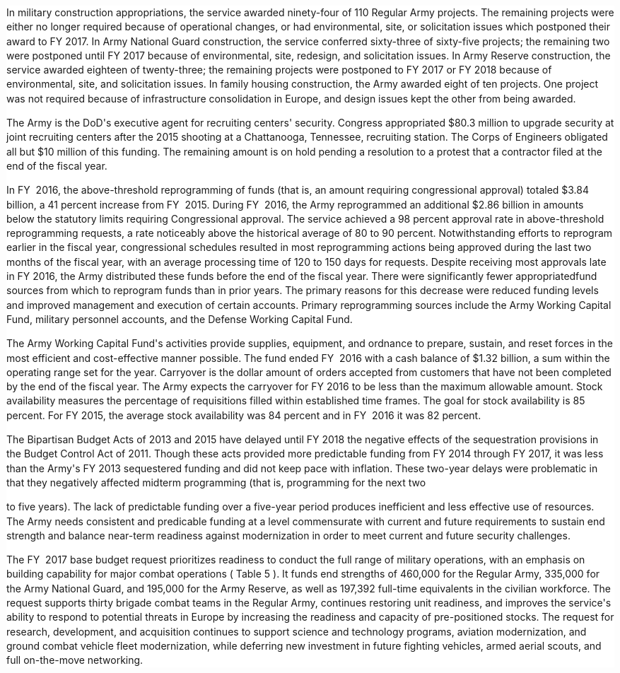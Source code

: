 In  military  construction  appropriations,  the  service  awarded ninety-four of 110 Regular Army projects. The remaining projects were  either  no  longer  required  because  of  operational  changes, or  had  environmental,  site,  or  solicitation  issues  which  postponed their award to FY 2017. In Army National Guard construction, the service  conferred  sixty-three  of  sixty-five  projects;  the  remaining two were postponed until FY 2017 because of environmental, site, redesign, and solicitation issues. In Army Reserve construction, the service  awarded  eighteen  of  twenty-three;  the  remaining  projects were postponed to FY 2017 or FY 2018 because of environmental, site, and solicitation issues. In family housing construction, the Army awarded eight of ten projects. One project was not required because of infrastructure consolidation in Europe, and design issues kept the other from being awarded.

The  Army  is  the  DoD's  executive  agent  for  recruiting  centers' security. Congress appropriated $80.3 million to upgrade security at joint recruiting centers after the 2015 shooting at a Chattanooga, Tennessee, recruiting station. The Corps of Engineers obligated all but $10 million of this funding. The remaining amount is on hold pending a resolution to a protest that a contractor filed at the end of the fiscal year.

In FY  2016, the above-threshold reprogramming  of funds (that  is,  an  amount  requiring  congressional  approval)  totaled  $3.84 billion,  a  41  percent  increase  from  FY  2015.  During  FY  2016,  the Army reprogrammed an additional  $2.86  billion  in  amounts  below the  statutory  limits  requiring  Congressional  approval.  The  service achieved a 98 percent approval rate in above-threshold reprogramming requests,  a  rate  noticeably  above  the  historical  average  of  80  to  90 percent. Notwithstanding efforts to reprogram earlier in the fiscal year, congressional schedules resulted in most reprogramming actions being approved during the last two months of the fiscal year, with an average processing time of 120 to 150 days for requests. Despite receiving most approvals late in FY 2016, the Army distributed these funds before the end of the fiscal year. There were significantly fewer appropriatedfund sources from which to reprogram funds than in prior years. The primary  reasons  for  this  decrease  were  reduced  funding  levels  and improved  management  and  execution  of  certain  accounts.  Primary reprogramming  sources  include  the  Army  Working  Capital  Fund, military personnel accounts, and the Defense Working Capital Fund.

The  Army  Working  Capital  Fund's  activities  provide  supplies, equipment, and ordnance to prepare, sustain, and reset forces in the most  efficient  and  cost-effective  manner  possible.  The  fund  ended FY  2016  with  a  cash  balance  of  $1.32  billion,  a  sum  within  the operating range set for the year. Carryover is the dollar amount of orders accepted from customers that have not been completed by the end of the fiscal year. The Army expects the carryover for FY 2016 to  be  less  than  the  maximum  allowable  amount.  Stock  availability measures the percentage of requisitions filled within established time frames. The goal for stock availability is 85 percent. For FY 2015, the average  stock  availability  was  84  percent  and  in  FY  2016  it  was  82 percent.

The  Bipartisan  Budget  Acts  of  2013  and  2015  have  delayed until FY 2018 the negative effects of the sequestration provisions in the  Budget Control Act of 2011. Though these acts provided more predictable funding from FY 2014 through FY 2017, it was less than the Army's FY 2013 sequestered funding and did not keep pace with inflation. These two-year delays were problematic in that they negatively affected midterm programming (that is, programming for the next two

to five years). The lack of predictable funding over a five-year period produces  inefficient  and  less  effective  use  of  resources.  The  Army needs consistent and predicable funding at a level commensurate with current and future requirements to sustain end strength and balance near-term readiness against modernization in order to meet current and future security challenges.

The  FY  2017  base budget request prioritizes readiness to conduct the full  range  of  military  operations,  with  an  emphasis  on building  capability  for  major  combat  operations  ( Table  5 ).  It  funds end  strengths  of  460,000  for  the  Regular  Army,  335,000  for  the Army National Guard, and 195,000 for the Army Reserve, as well as 197,392  full-time  equivalents  in  the  civilian  workforce.  The  request supports thirty brigade combat teams in the Regular Army, continues restoring unit readiness, and improves the service's ability to respond to potential threats in Europe by increasing the readiness and capacity of  pre-positioned  stocks.  The  request  for  research,  development, and acquisition continues to support science and technology programs,  aviation  modernization,  and  ground  combat  vehicle  fleet modernization,  while  deferring  new  investment  in  future  fighting vehicles, armed aerial scouts, and full on-the-move networking.
